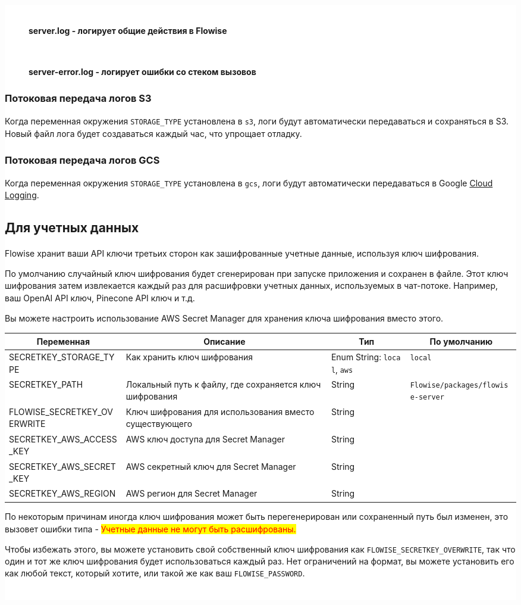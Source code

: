 <figure><img src="../.gitbook/assets/image (4) (1) (1) (1) (1) (1) (1) (1) (1) (1) (1) (1) (1) (1) (1) (1).png" alt=""><figcaption><p><strong>server.log - логирует общие действия в Flowise</strong></p></figcaption></figure>

<figure><img src="../.gitbook/assets/image (5) (4).png" alt=""><figcaption><p><strong>server-error.log - логирует ошибки со стеком вызовов</strong></p></figcaption></figure>

### Потоковая передача логов S3

Когда переменная окружения `STORAGE_TYPE` установлена в `s3`, логи будут автоматически передаваться и сохраняться в S3. Новый файл лога будет создаваться каждый час, что упрощает отладку.

### Потоковая передача логов GCS

Когда переменная окружения `STORAGE_TYPE` установлена в `gcs`, логи будут автоматически передаваться в Google [Cloud Logging](https://cloud.google.com/logging?hl=en).

## Для учетных данных

Flowise хранит ваши API ключи третьих сторон как зашифрованные учетные данные, используя ключ шифрования.

По умолчанию случайный ключ шифрования будет сгенерирован при запуске приложения и сохранен в файле. Этот ключ шифрования затем извлекается каждый раз для расшифровки учетных данных, используемых в чат-потоке. Например, ваш OpenAI API ключ, Pinecone API ключ и т.д.

Вы можете настроить использование AWS Secret Manager для хранения ключа шифрования вместо этого.

| Переменная                    | Описание                                                  | Тип                         | По умолчанию              |
| ----------------------------- | --------------------------------------------------------- | --------------------------- | ------------------------- |
| SECRETKEY\_STORAGE\_TYPE      | Как хранить ключ шифрования                               | Enum String: `local`, `aws` | `local`                   |
| SECRETKEY\_PATH               | Локальный путь к файлу, где сохраняется ключ шифрования   | String                      | `Flowise/packages/flowise-server` |
| FLOWISE\_SECRETKEY\_OVERWRITE | Ключ шифрования для использования вместо существующего    | String                      |                           |
| SECRETKEY\_AWS\_ACCESS\_KEY   | AWS ключ доступа для Secret Manager                       | String                      |                           |
| SECRETKEY\_AWS\_SECRET\_KEY   | AWS секретный ключ для Secret Manager                     | String                      |                           |
| SECRETKEY\_AWS\_REGION        | AWS регион для Secret Manager                             | String                      |                           |

По некоторым причинам иногда ключ шифрования может быть перегенерирован или сохраненный путь был изменен, это вызовет ошибки типа - <mark style="color:red;">Учетные данные не могут быть расшифрованы.</mark>

Чтобы избежать этого, вы можете установить свой собственный ключ шифрования как `FLOWISE_SECRETKEY_OVERWRITE`, так что один и тот же ключ шифрования будет использоваться каждый раз. Нет ограничений на формат, вы можете установить его как любой текст, который хотите, или такой же как ваш `FLOWISE_PASSWORD`.

<figure><img src="../.gitbook/assets/image (1) (1) (1) (1) (1) (1) (1) (1) (1) (1) (1) (1) (1) (1) (1) (1) (1) (1) (1) (1) (1) (1) (1) (1) (1).png" alt=""><figcaption></figcaption></figure>
